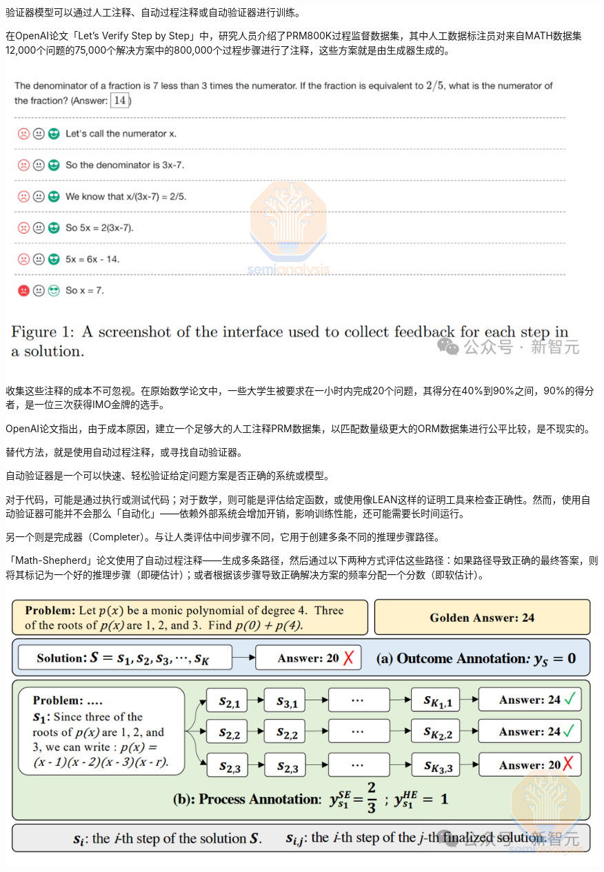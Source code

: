 验证器模型可以通过人工注释、自动过程注释或自动验证器进行训练。

在OpenAI论文「Let’s Verify Step by Step」中，研究人员介绍了PRM800K过程监督数据集，其中人工数据标注员对来自MATH数据集12,000个问题的75,000个解决方案中的800,000个过程步骤进行了注释，这些方案就是由生成器生成的。

![Image 84: Image](assets/8/3/83378ba9fa726f28b7282dad4e867587.png)

收集这些注释的成本不可忽视。在原始数学论文中，一些大学生被要求在一小时内完成20个问题，其得分在40%到90%之间，90%的得分者，是一位三次获得IMO金牌的选手。

OpenAI论文指出，由于成本原因，建立一个足够大的人工注释PRM数据集，以匹配数量级更大的ORM数据集进行公平比较，是不现实的。

替代方法，就是使用自动过程注释，或寻找自动验证器。

自动验证器是一个可以快速、轻松验证给定问题方案是否正确的系统或模型。

对于代码，可能是通过执行或测试代码；对于数学，则可能是评估给定函数，或使用像LEAN这样的证明工具来检查正确性。然而，使用自动验证器可能并不会那么「自动化」——依赖外部系统会增加开销，影响训练性能，还可能需要长时间运行。

另一个则是完成器（Completer）。与让人类评估中间步骤不同，它用于创建多条不同的推理步骤路径。

「Math-Shepherd」论文使用了自动过程注释——生成多条路径，然后通过以下两种方式评估这些路径：如果路径导致正确的最终答案，则将其标记为一个好的推理步骤（即硬估计）；或者根据该步骤导致正确解决方案的频率分配一个分数（即软估计）。

![Image 85: Image](assets/6/8/68478201369aa342d6e4889e69f76f38.png)
